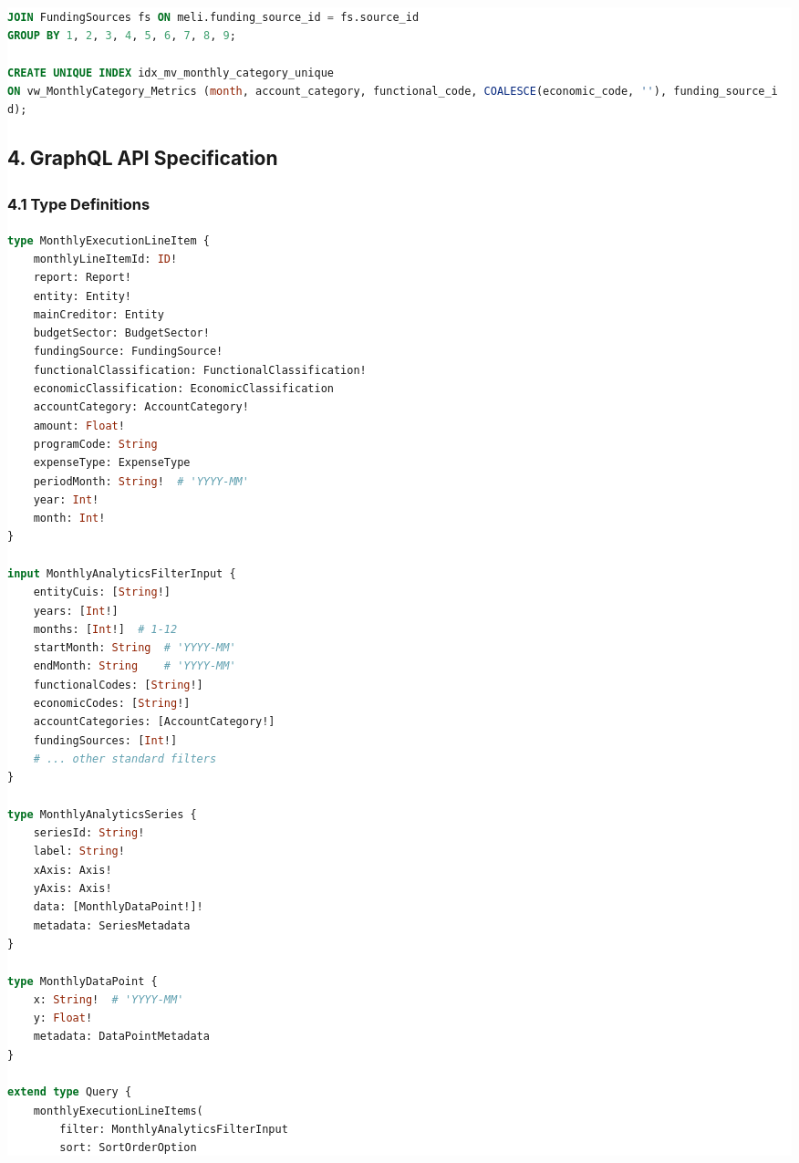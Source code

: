 ```sql
JOIN FundingSources fs ON meli.funding_source_id = fs.source_id
GROUP BY 1, 2, 3, 4, 5, 6, 7, 8, 9;

CREATE UNIQUE INDEX idx_mv_monthly_category_unique 
ON vw_MonthlyCategory_Metrics (month, account_category, functional_code, COALESCE(economic_code, ''), funding_source_id);
```

## 4. GraphQL API Specification

### 4.1 Type Definitions

```graphql
type MonthlyExecutionLineItem {
    monthlyLineItemId: ID!
    report: Report!
    entity: Entity!
    mainCreditor: Entity
    budgetSector: BudgetSector!
    fundingSource: FundingSource!
    functionalClassification: FunctionalClassification!
    economicClassification: EconomicClassification
    accountCategory: AccountCategory!
    amount: Float!
    programCode: String
    expenseType: ExpenseType
    periodMonth: String!  # 'YYYY-MM'
    year: Int!
    month: Int!
}

input MonthlyAnalyticsFilterInput {
    entityCuis: [String!]
    years: [Int!]
    months: [Int!]  # 1-12
    startMonth: String  # 'YYYY-MM'
    endMonth: String    # 'YYYY-MM'
    functionalCodes: [String!]
    economicCodes: [String!]
    accountCategories: [AccountCategory!]
    fundingSources: [Int!]
    # ... other standard filters
}

type MonthlyAnalyticsSeries {
    seriesId: String!
    label: String!
    xAxis: Axis!
    yAxis: Axis!
    data: [MonthlyDataPoint!]!
    metadata: SeriesMetadata
}

type MonthlyDataPoint {
    x: String!  # 'YYYY-MM'
    y: Float!
    metadata: DataPointMetadata
}

extend type Query {
    monthlyExecutionLineItems(
        filter: MonthlyAnalyticsFilterInput
        sort: SortOrderOption
```